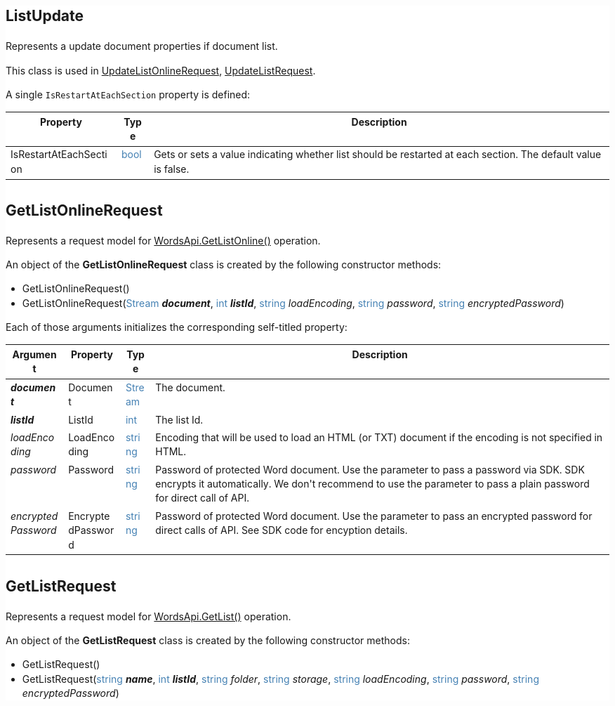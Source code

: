 
## ListUpdate

Represents a update document properties if document list.

This class is used in [UpdateListOnlineRequest](#updatelistonlinerequest), [UpdateListRequest](#updatelistrequest).

A single `IsRestartAtEachSection` property is defined:

| Property             | Type                                          | Description |
|----------------------|-----------------------------------------------|-------------|
| IsRestartAtEachSection | <span style="color:SteelBlue;">bool</span>    | Gets or sets a value indicating whether list should be restarted at each section. The default value is false. |


## GetListOnlineRequest

Represents a request model for [WordsApi.GetListOnline()](/words/lists/get/) operation.

An object of the **GetListOnlineRequest** class is created by the following constructor methods:

- GetListOnlineRequest()
- GetListOnlineRequest(<span style="color:SteelBlue;">Stream</span> ***document***, <span style="color:SteelBlue;">int</span> ***listId***, <span style="color:SteelBlue;">string</span> *loadEncoding*, <span style="color:SteelBlue;">string</span> *password*, <span style="color:SteelBlue;">string</span> *encryptedPassword*)

Each of those arguments initializes the corresponding self-titled property:

| Argument             | Property             | Type                                          | Description |
|----------------------|----------------------|-----------------------------------------------|-------------|
| ***document***       | Document             | <span style="color:SteelBlue;">Stream</span>  | The document. |
| ***listId***         | ListId               | <span style="color:SteelBlue;">int</span>     | The list Id. |
| *loadEncoding*       | LoadEncoding         | <span style="color:SteelBlue;">string</span>  | Encoding that will be used to load an HTML (or TXT) document if the encoding is not specified in HTML. |
| *password*           | Password             | <span style="color:SteelBlue;">string</span>  | Password of protected Word document. Use the parameter to pass a password via SDK. SDK encrypts it automatically. We don't recommend to use the parameter to pass a plain password for direct call of API. |
| *encryptedPassword*  | EncryptedPassword    | <span style="color:SteelBlue;">string</span>  | Password of protected Word document. Use the parameter to pass an encrypted password for direct calls of API. See SDK code for encyption details. |



## GetListRequest

Represents a request model for [WordsApi.GetList()](/words/lists/get/) operation.

An object of the **GetListRequest** class is created by the following constructor methods:

- GetListRequest()
- GetListRequest(<span style="color:SteelBlue;">string</span> ***name***, <span style="color:SteelBlue;">int</span> ***listId***, <span style="color:SteelBlue;">string</span> *folder*, <span style="color:SteelBlue;">string</span> *storage*, <span style="color:SteelBlue;">string</span> *loadEncoding*, <span style="color:SteelBlue;">string</span> *password*, <span style="color:SteelBlue;">string</span> *encryptedPassword*)
